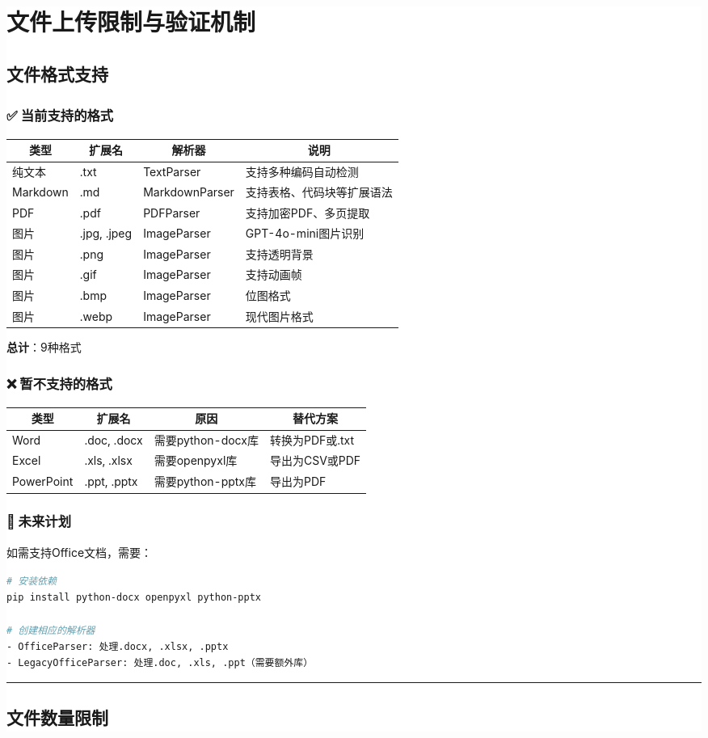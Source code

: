 # 文件上传限制与验证机制

## 文件格式支持

### ✅ 当前支持的格式

| 类型 | 扩展名 | 解析器 | 说明 |
|------|--------|--------|------|
| 纯文本 | .txt | TextParser | 支持多种编码自动检测 |
| Markdown | .md | MarkdownParser | 支持表格、代码块等扩展语法 |
| PDF | .pdf | PDFParser | 支持加密PDF、多页提取 |
| 图片 | .jpg, .jpeg | ImageParser | GPT-4o-mini图片识别 |
| 图片 | .png | ImageParser | 支持透明背景 |
| 图片 | .gif | ImageParser | 支持动画帧 |
| 图片 | .bmp | ImageParser | 位图格式 |
| 图片 | .webp | ImageParser | 现代图片格式 |

**总计**：9种格式

### ❌ 暂不支持的格式

| 类型 | 扩展名 | 原因 | 替代方案 |
|------|--------|------|----------|
| Word | .doc, .docx | 需要python-docx库 | 转换为PDF或.txt |
| Excel | .xls, .xlsx | 需要openpyxl库 | 导出为CSV或PDF |
| PowerPoint | .ppt, .pptx | 需要python-pptx库 | 导出为PDF |

### 🔄 未来计划

如需支持Office文档，需要：
```bash
# 安装依赖
pip install python-docx openpyxl python-pptx

# 创建相应的解析器
- OfficeParser: 处理.docx, .xlsx, .pptx
- LegacyOfficeParser: 处理.doc, .xls, .ppt（需要额外库）
```

---

## 文件数量限制
